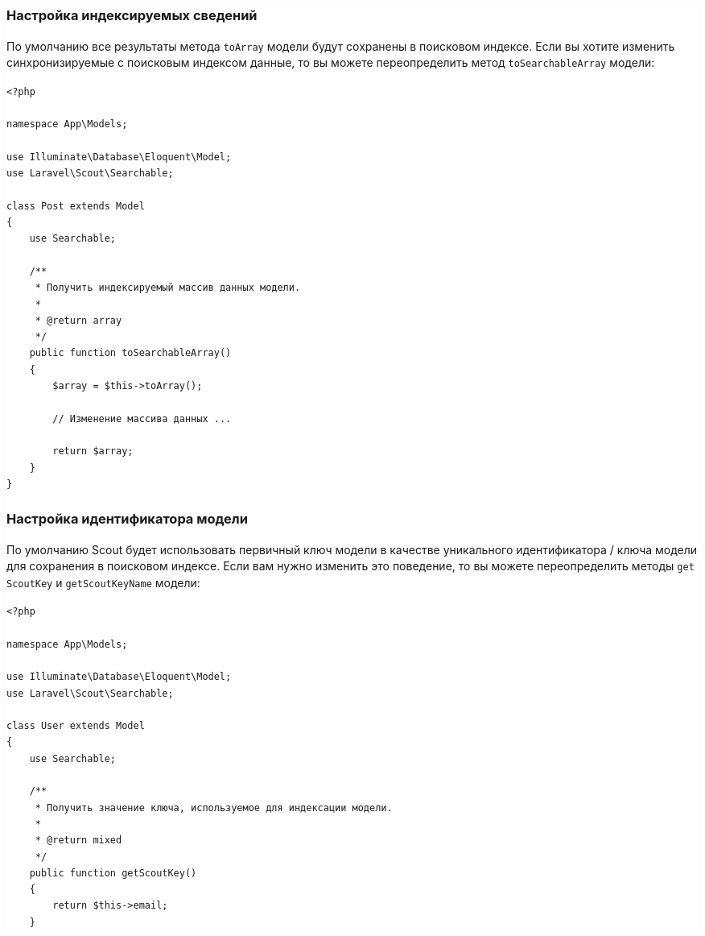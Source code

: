 <a name="configuring-searchable-data"></a>
### Настройка индексируемых сведений

По умолчанию все результаты метода `toArray` модели будут сохранены в поисковом индексе. Если вы хотите изменить синхронизируемые с поисковым индексом данные, то вы можете переопределить метод `toSearchableArray` модели:

    <?php

    namespace App\Models;

    use Illuminate\Database\Eloquent\Model;
    use Laravel\Scout\Searchable;

    class Post extends Model
    {
        use Searchable;

        /**
         * Получить индексируемый массив данных модели.
         *
         * @return array
         */
        public function toSearchableArray()
        {
            $array = $this->toArray();

            // Изменение массива данных ...

            return $array;
        }
    }

<a name="configuring-the-model-id"></a>
### Настройка идентификатора модели

По умолчанию Scout будет использовать первичный ключ модели в качестве уникального идентификатора / ключа модели для сохранения в поисковом индексе. Если вам нужно изменить это поведение, то вы можете переопределить методы `getScoutKey` и `getScoutKeyName` модели:

    <?php

    namespace App\Models;

    use Illuminate\Database\Eloquent\Model;
    use Laravel\Scout\Searchable;

    class User extends Model
    {
        use Searchable;

        /**
         * Получить значение ключа, используемое для индексации модели.
         *
         * @return mixed
         */
        public function getScoutKey()
        {
            return $this->email;
        }
